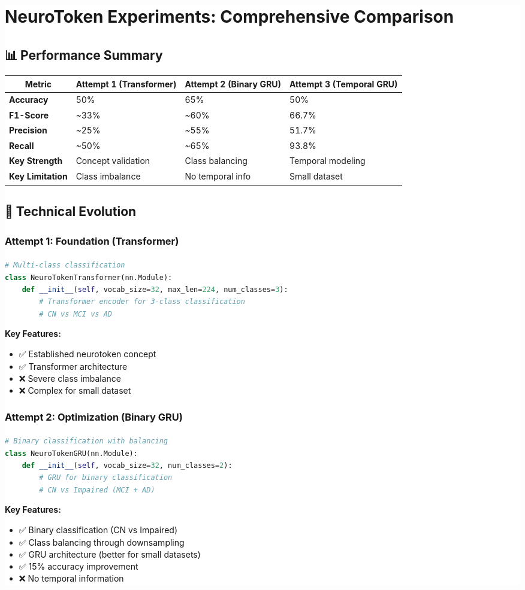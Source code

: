 # NeuroToken Experiments: Comprehensive Comparison

## 📊 Performance Summary

| Metric | Attempt 1 (Transformer) | Attempt 2 (Binary GRU) | Attempt 3 (Temporal GRU) |
|--------|------------------------|------------------------|--------------------------|
| **Accuracy** | 50% | 65% | 50% |
| **F1-Score** | ~33% | ~60% | 66.7% |
| **Precision** | ~25% | ~55% | 51.7% |
| **Recall** | ~50% | ~65% | 93.8% |
| **Key Strength** | Concept validation | Class balancing | Temporal modeling |
| **Key Limitation** | Class imbalance | No temporal info | Small dataset |

## 🔬 Technical Evolution

### **Attempt 1: Foundation (Transformer)**
```python
# Multi-class classification
class NeuroTokenTransformer(nn.Module):
    def __init__(self, vocab_size=32, max_len=224, num_classes=3):
        # Transformer encoder for 3-class classification
        # CN vs MCI vs AD
```

**Key Features:**
- ✅ Established neurotoken concept
- ✅ Transformer architecture
- ❌ Severe class imbalance
- ❌ Complex for small dataset

### **Attempt 2: Optimization (Binary GRU)**
```python
# Binary classification with balancing
class NeuroTokenGRU(nn.Module):
    def __init__(self, vocab_size=32, num_classes=2):
        # GRU for binary classification
        # CN vs Impaired (MCI + AD)
```

**Key Features:**
- ✅ Binary classification (CN vs Impaired)
- ✅ Class balancing through downsampling
- ✅ GRU architecture (better for small datasets)
- ✅ 15% accuracy improvement
- ❌ No temporal information
